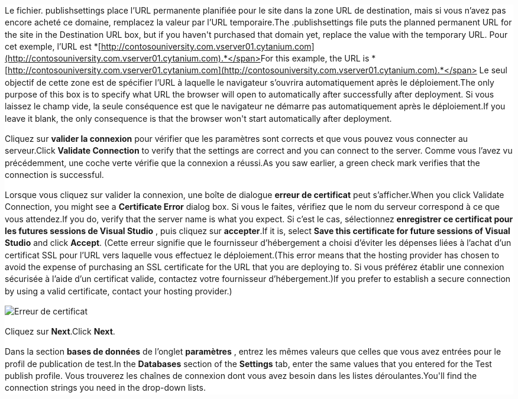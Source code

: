<span data-ttu-id="3fba0-184">Le fichier. publishsettings place l’URL permanente planifiée pour le site dans la zone URL de destination, mais si vous n’avez pas encore acheté ce domaine, remplacez la valeur par l’URL temporaire.</span><span class="sxs-lookup"><span data-stu-id="3fba0-184">The .publishsettings file puts the planned permanent URL for the site in the Destination URL box, but if you haven't purchased that domain yet, replace the value with the temporary URL.</span></span> <span data-ttu-id="3fba0-185">Pour cet exemple, l’URL est  *[http://contosouniversity.com.vserver01.cytanium.com](http://contosouniversity.com.vserver01.cytanium.com).*</span><span class="sxs-lookup"><span data-stu-id="3fba0-185">For this example, the URL is *[http://contosouniversity.com.vserver01.cytanium.com](http://contosouniversity.com.vserver01.cytanium.com).*</span></span> <span data-ttu-id="3fba0-186">Le seul objectif de cette zone est de spécifier l’URL à laquelle le navigateur s’ouvrira automatiquement après le déploiement.</span><span class="sxs-lookup"><span data-stu-id="3fba0-186">The only purpose of this box is to specify what URL the browser will open to automatically after successfully after deployment.</span></span> <span data-ttu-id="3fba0-187">Si vous laissez le champ vide, la seule conséquence est que le navigateur ne démarre pas automatiquement après le déploiement.</span><span class="sxs-lookup"><span data-stu-id="3fba0-187">If you leave it blank, the only consequence is that the browser won't start automatically after deployment.</span></span>

<span data-ttu-id="3fba0-188">Cliquez sur **valider la connexion** pour vérifier que les paramètres sont corrects et que vous pouvez vous connecter au serveur.</span><span class="sxs-lookup"><span data-stu-id="3fba0-188">Click **Validate Connection** to verify that the settings are correct and you can connect to the server.</span></span> <span data-ttu-id="3fba0-189">Comme vous l’avez vu précédemment, une coche verte vérifie que la connexion a réussi.</span><span class="sxs-lookup"><span data-stu-id="3fba0-189">As you saw earlier, a green check mark verifies that the connection is successful.</span></span>

<span data-ttu-id="3fba0-190">Lorsque vous cliquez sur valider la connexion, une boîte de dialogue **erreur de certificat** peut s’afficher.</span><span class="sxs-lookup"><span data-stu-id="3fba0-190">When you click Validate Connection, you might see a **Certificate Error** dialog box.</span></span> <span data-ttu-id="3fba0-191">Si vous le faites, vérifiez que le nom du serveur correspond à ce que vous attendez.</span><span class="sxs-lookup"><span data-stu-id="3fba0-191">If you do, verify that the server name is what you expect.</span></span> <span data-ttu-id="3fba0-192">Si c’est le cas, sélectionnez **enregistrer ce certificat pour les futures sessions de Visual Studio** , puis cliquez sur **accepter**.</span><span class="sxs-lookup"><span data-stu-id="3fba0-192">If it is, select **Save this certificate for future sessions of Visual Studio** and click **Accept**.</span></span> <span data-ttu-id="3fba0-193">(Cette erreur signifie que le fournisseur d’hébergement a choisi d’éviter les dépenses liées à l’achat d’un certificat SSL pour l’URL vers laquelle vous effectuez le déploiement.</span><span class="sxs-lookup"><span data-stu-id="3fba0-193">(This error means that the hosting provider has chosen to avoid the expense of purchasing an SSL certificate for the URL that you are deploying to.</span></span> <span data-ttu-id="3fba0-194">Si vous préférez établir une connexion sécurisée à l’aide d’un certificat valide, contactez votre fournisseur d’hébergement.)</span><span class="sxs-lookup"><span data-stu-id="3fba0-194">If you prefer to establish a secure connection by using a valid certificate, contact your hosting provider.)</span></span>

![Erreur de certificat](deployment-to-a-hosting-provider-deploying-to-the-production-environment-7-of-12/_static/image27.png)

<span data-ttu-id="3fba0-196">Cliquez sur **Next**.</span><span class="sxs-lookup"><span data-stu-id="3fba0-196">Click **Next**.</span></span>

<span data-ttu-id="3fba0-197">Dans la section **bases de données** de l’onglet **paramètres** , entrez les mêmes valeurs que celles que vous avez entrées pour le profil de publication de test.</span><span class="sxs-lookup"><span data-stu-id="3fba0-197">In the **Databases** section of the **Settings** tab, enter the same values that you entered for the Test publish profile.</span></span> <span data-ttu-id="3fba0-198">Vous trouverez les chaînes de connexion dont vous avez besoin dans les listes déroulantes.</span><span class="sxs-lookup"><span data-stu-id="3fba0-198">You'll find the connection strings you need in the drop-down lists.</span></span>
